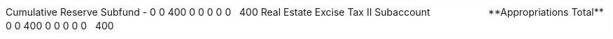 </td></tr><tr><td>Cumulative Reserve Subfund -

</td><td>0

</td><td>0

</td><td>400

</td><td>0

</td><td>0

</td><td>0

</td><td>0

</td><td>0

</td><td> 

</td><td>400

</td></tr><tr><td>Real Estate Excise Tax II Subaccount

</td><td> 

</td><td> 

</td><td> 

</td><td> 

</td><td> 

</td><td> 

</td><td> 

</td><td> 

</td><td> 

</td><td> 

</td></tr><tr><td>**Appropriations Total**

</td><td>0

</td><td>0

</td><td>400

</td><td>0

</td><td>0

</td><td>0

</td><td>0

</td><td>0

</td><td> 

</td><td>400
